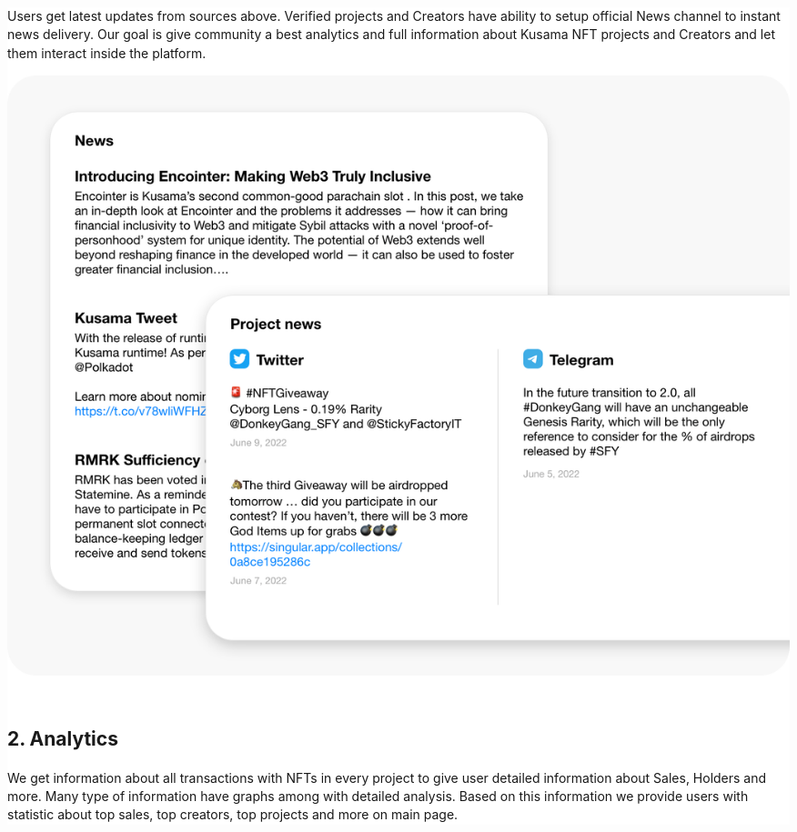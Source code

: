 Users get latest updates from sources above. Verified projects and Creators have ability to setup official
News channel to instant news delivery.
Our goal is give community a best analytics and full information about Kusama NFT projects and
Creators and let them interact inside the platform.

![](https://github.com/kusamahubteam/kusamahubteam/blob/9b26c430f2c8b59f4e84012a4288839b17a25749/images/readme/News.png)<br /><br />

## 2. Analytics
We get information about all transactions with NFTs in every project to give user detailed information about Sales, Holders and more. Many type of information have graphs among with detailed analysis. Based on this information we provide users with statistic about top sales, top creators, top projects and more on main page.
